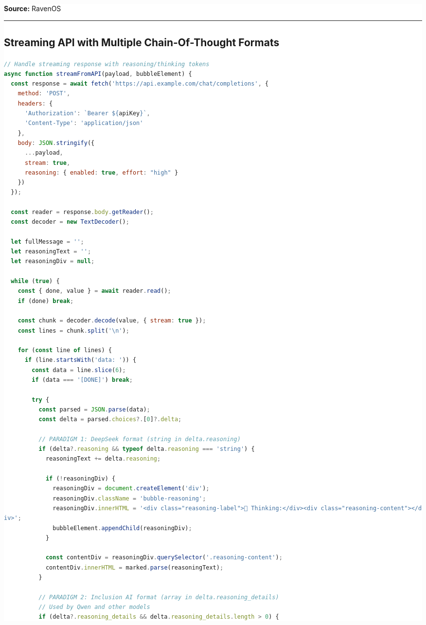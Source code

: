 **Source:** RavenOS

---

## Streaming API with Multiple Chain-Of-Thought Formats

```javascript
// Handle streaming response with reasoning/thinking tokens
async function streamFromAPI(payload, bubbleElement) {
  const response = await fetch('https://api.example.com/chat/completions', {
    method: 'POST',
    headers: {
      'Authorization': `Bearer ${apiKey}`,
      'Content-Type': 'application/json'
    },
    body: JSON.stringify({
      ...payload,
      stream: true,
      reasoning: { enabled: true, effort: "high" }
    })
  });
  
  const reader = response.body.getReader();
  const decoder = new TextDecoder();
  
  let fullMessage = '';
  let reasoningText = '';
  let reasoningDiv = null;
  
  while (true) {
    const { done, value } = await reader.read();
    if (done) break;
    
    const chunk = decoder.decode(value, { stream: true });
    const lines = chunk.split('\n');
    
    for (const line of lines) {
      if (line.startsWith('data: ')) {
        const data = line.slice(6);
        if (data === '[DONE]') break;
        
        try {
          const parsed = JSON.parse(data);
          const delta = parsed.choices?.[0]?.delta;
          
          // PARADIGM 1: DeepSeek format (string in delta.reasoning)
          if (delta?.reasoning && typeof delta.reasoning === 'string') {
            reasoningText += delta.reasoning;
            
            if (!reasoningDiv) {
              reasoningDiv = document.createElement('div');
              reasoningDiv.className = 'bubble-reasoning';
              reasoningDiv.innerHTML = '<div class="reasoning-label">🤔 Thinking:</div><div class="reasoning-content"></div>';
              bubbleElement.appendChild(reasoningDiv);
            }
            
            const contentDiv = reasoningDiv.querySelector('.reasoning-content');
            contentDiv.innerHTML = marked.parse(reasoningText);
          }
          
          // PARADIGM 2: Inclusion AI format (array in delta.reasoning_details)
          // Used by Qwen and other models
          if (delta?.reasoning_details && delta.reasoning_details.length > 0) {
```